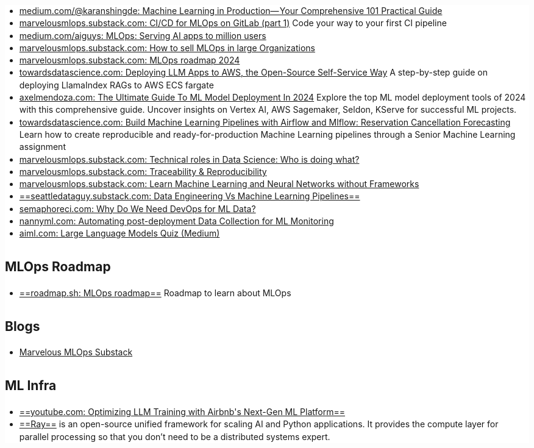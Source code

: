 - [medium.com/@karanshingde: Machine Learning in Production— Your Comprehensive 101 Practical Guide](https://medium.com/@karanshingde/machine-learning-in-production-your-comprehensive-101-practical-guide-c7de0b5ad011)
- [marvelousmlops.substack.com: CI/CD for MLOps on GitLab (part 1)](https://marvelousmlops.substack.com/p/cicd-for-mlops-on-gitlab-part-1) Code your way to your first CI pipeline
- [medium.com/aiguys: MLOps: Serving AI apps to million users](https://medium.com/aiguys/mlops-serving-ai-to-million-users-c77ed718b7ed)
- [marvelousmlops.substack.com: How to sell MLOps in large Organizations](https://marvelousmlops.substack.com/p/how-to-sell-mlops-in-large-organizations)
- [marvelousmlops.substack.com: MLOps roadmap 2024](https://marvelousmlops.substack.com/p/mlops-roadmap-2024)
- [towardsdatascience.com: Deploying LLM Apps to AWS, the Open-Source Self-Service Way](https://towardsdatascience.com/deploying-llm-apps-to-aws-the-open-source-self-service-way-c54b8667d829) A step-by-step guide on deploying LlamaIndex RAGs to AWS ECS fargate
- [axelmendoza.com: The Ultimate Guide To ML Model Deployment In 2024](https://www.axelmendoza.com/posts/ml-model-deployment/) Explore the top ML model deployment tools of 2024 with this comprehensive guide. Uncover insights on Vertex AI, AWS Sagemaker, Seldon, KServe for successful ML projects.
- [towardsdatascience.com: Build Machine Learning Pipelines with Airflow and Mlflow: Reservation Cancellation Forecasting](https://towardsdatascience.com/build-machine-learning-pipelines-with-airflow-and-mlflow-reservation-cancellation-forecasting-da675d409842) Learn how to create reproducible and ready-for-production Machine Learning pipelines through a Senior Machine Learning assignment
- [marvelousmlops.substack.com: Technical roles in Data Science: Who is doing what?](https://marvelousmlops.substack.com/p/technical-roles-in-data-science-who)
- [marvelousmlops.substack.com: Traceability & Reproducibility](https://marvelousmlops.substack.com/p/traceability-and-reproducibility)
- [marvelousmlops.substack.com: Learn Machine Learning and Neural Networks without Frameworks](https://www.freecodecamp.org/news/learn-machine-learning-and-neural-networks-without-frameworks/)
- [==seattledataguy.substack.com: Data Engineering Vs Machine Learning Pipelines==](https://seattledataguy.substack.com/p/data-engineering-vs-machine-learning)
- [semaphoreci.com: Why Do We Need DevOps for ML Data?](https://semaphoreci.com/blog/devops-ml-data)
- [nannyml.com: Automating post-deployment Data Collection for ML Monitoring](https://www.nannyml.com/blog/sdk-nannyml-data-collection-ml-monitoring)
- [aiml.com: Large Language Models Quiz (Medium)](https://aiml.com/quizzes/deep-learning-large-language-models-quiz-medium/)

## MLOps Roadmap

- [==roadmap.sh: MLOps roadmap==](https://roadmap.sh/r?id=65a112f2b8633950ffcf38b6) Roadmap to learn about MLOps

## Blogs

- [Marvelous MLOps Substack](https://marvelousmlops.substack.com)

## ML Infra

- [==youtube.com: Optimizing LLM Training with Airbnb's Next-Gen ML Platform==](https://www.youtube.com/watch?v=-sZvzW40NrM&ab_channel=Anyscale)
- [==Ray==](https://docs.ray.io/en/latest/) is an open-source unified framework for scaling AI and Python applications. It provides the compute layer for parallel processing so that you don’t need to be a distributed systems expert.
